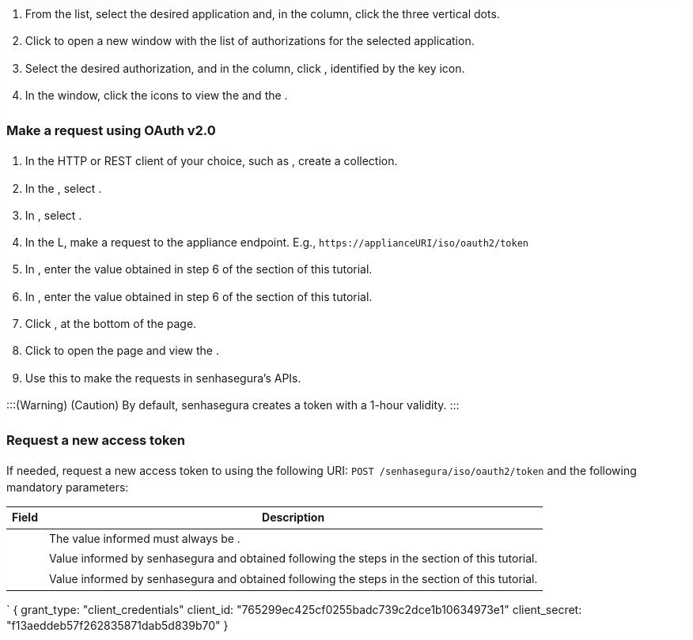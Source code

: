 1.  From the list, select the desired application and, in the  column, click the three vertical dots.

1. Click  to open a new window with the list of authorizations for the selected application.

1. Select the desired authorization, and in the  column, click , identified by the key icon. 

1. In the  window, click the  icons to view the  and the .

### Make a request using OAuth v2.0
    

1. In the HTTP or REST client of your choice, such as , create a collection.

1. In the , select .

1. In , select .

1. In the L, make a request to the appliance endpoint. E.g., 
`
https://applianceURI/iso/oauth2/token
`

5. In , enter the value obtained in step 6 of the  section of this tutorial. 

1. In , enter the value obtained in step 6 of the  section of this tutorial. 

1. Click , at the bottom of the page.

1. Click  to open the  page and view the .

1. Use this  to make the requests in senhasegura’s  APIs.
    
:::(Warning) (Caution)
By default, senhasegura creates a token with a 1-hour validity.
:::

###     Request a new access token
    
 If needed, request a new access token to  using the following URI:
`
POST /senhasegura/iso/oauth2/token
`
 and the following mandatory parameters:



    
    

| Field | Description |
| --- | --- |
|  | The value informed must always be . |
|  | Value informed by senhasegura and obtained following the steps in the   section of this tutorial. |
|  | Value informed by senhasegura and obtained following the steps in the  section of this tutorial. |
    

    
    
`
{
	grant_type: "client_credentials"
	client_id: "765299ec425cf0255badc739c2dce1b10634973e1"
	client_secret: "f13aeddeb57f262835871dab5d839b70"
}
